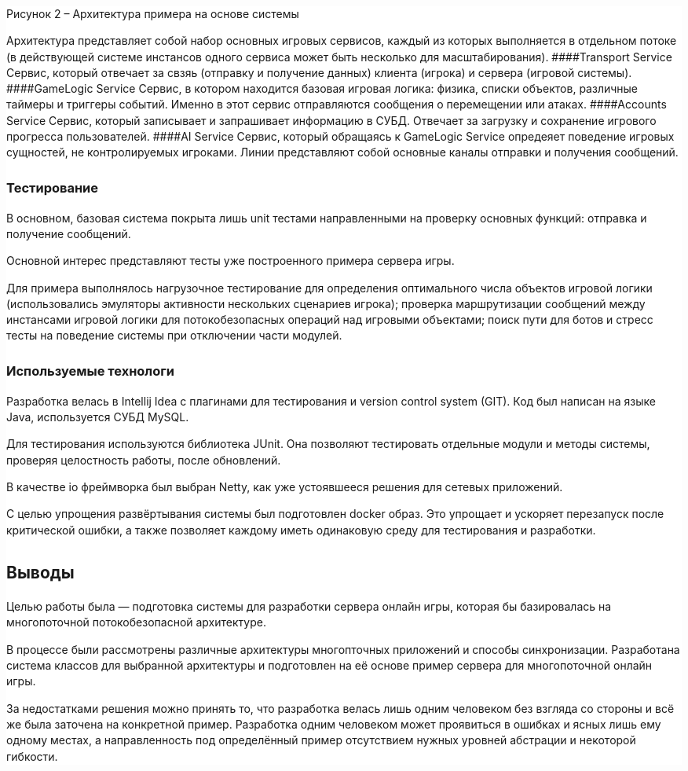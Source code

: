 Рисунок 2 – Архитектура примера на основе системы

Архитектура представляет собой набор основных игровых сервисов, каждый из которых выполняется в отдельном потоке (в действующей системе инстансов одного сервиса может быть несколько для масштабирования). 
####Transport Service
Сервис, который отвечает за свзяь (отправку и получение данных) клиента (игрока) и сервера (игровой системы).
####GameLogic Service
Сервис, в котором находится базовая игровая логика: физика, списки объектов, различные таймеры и триггеры событий. Именно в этот сервис отправляются сообщения о перемещении или атаках.
####Accounts Service
Сервис, который записывает и запрашивает информацию в СУБД. Отвечает за загрузку и сохранение игрового прогресса пользователей.
####AI Service
Сервис, который обращаясь к GameLogic Service опредеяет поведение игровых сущностей, не контролируемых игроками.
Линии представляют собой основные каналы отправки и получения сообщений.

### Тестирование
В основном, базовая система покрыта лишь unit тестами направленными на проверку основных функций: отправка и получение сообщений. 

Основной интерес представляют тесты уже построенного примера сервера игры.

Для примера выполнялось нагрузочное тестирование для определения оптимального числа объектов игровой логики (использовались эмуляторы активности нескольких сценариев игрока); проверка маршрутизации сообщений между инстансами игровой логики для потокобезопасных операций над игровыми объектами; поиск пути для ботов и стресс тесты на поведение системы при отключении части модулей.

### Используемые технологи
Разработка велась в Intellij Idea с плагинами для тестирования и version control system (GIT). Код был написан на языке Java, используется СУБД MySQL.

Для тестирования используются библиотека JUnit. Она позволяют тестировать отдельные модули и методы системы, проверяя целостность работы, после обновлений.

В качестве io фреймворка был выбран Netty, как уже устоявшееся решения для сетевых приложений.

С целью упрощения развёртывания системы был подготовлен docker образ. Это упрощает и ускоряет перезапуск после критической ошибки, а также позволяет каждому иметь одинаковую среду для тестирования и разработки.

## Выводы
Целью работы была — подготовка системы для разработки сервера онлайн игры, которая бы базировалась на многопоточной потокобезопасной архитектуре.

В процессе были рассмотрены различные архитектуры многопточных приложений и способы синхронизации. Разработана система классов для выбранной архитектуры и подготовлен на её основе пример сервера для многопоточной онлайн игры.

За недостатками решения можно принять то, что разработка велась лишь одним человеком без взгляда со стороны и всё же была заточена на конкретной пример. Разработка одним человеком может проявиться в ошибках и ясных лишь ему одному местах, а направленность под определённый пример отсутствием нужных уровней абстрации и некоторой гибкости.

